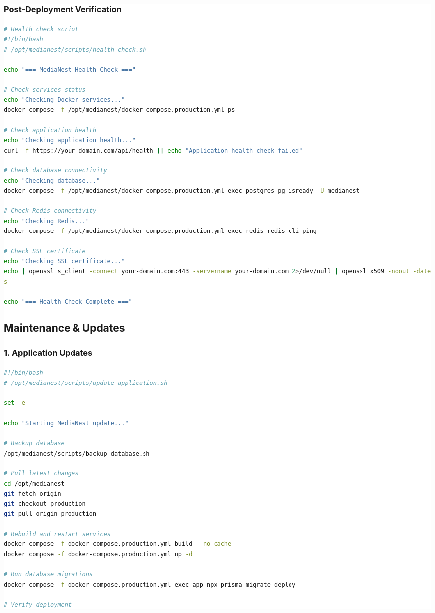 ### Post-Deployment Verification

```bash
# Health check script
#!/bin/bash
# /opt/medianest/scripts/health-check.sh

echo "=== MediaNest Health Check ==="

# Check services status
echo "Checking Docker services..."
docker compose -f /opt/medianest/docker-compose.production.yml ps

# Check application health
echo "Checking application health..."
curl -f https://your-domain.com/api/health || echo "Application health check failed"

# Check database connectivity
echo "Checking database..."
docker compose -f /opt/medianest/docker-compose.production.yml exec postgres pg_isready -U medianest

# Check Redis connectivity
echo "Checking Redis..."
docker compose -f /opt/medianest/docker-compose.production.yml exec redis redis-cli ping

# Check SSL certificate
echo "Checking SSL certificate..."
echo | openssl s_client -connect your-domain.com:443 -servername your-domain.com 2>/dev/null | openssl x509 -noout -dates

echo "=== Health Check Complete ==="
```

## Maintenance & Updates

### 1. Application Updates

```bash
#!/bin/bash
# /opt/medianest/scripts/update-application.sh

set -e

echo "Starting MediaNest update..."

# Backup database
/opt/medianest/scripts/backup-database.sh

# Pull latest changes
cd /opt/medianest
git fetch origin
git checkout production
git pull origin production

# Rebuild and restart services
docker compose -f docker-compose.production.yml build --no-cache
docker compose -f docker-compose.production.yml up -d

# Run database migrations
docker compose -f docker-compose.production.yml exec app npx prisma migrate deploy

# Verify deployment
```